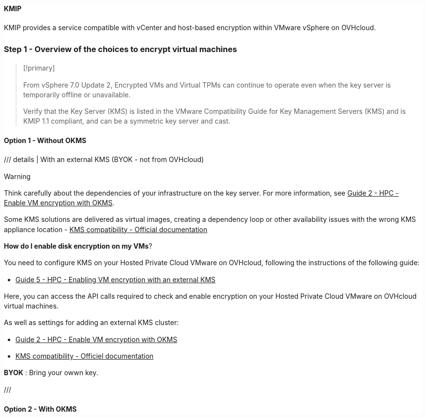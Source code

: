 #### KMIP

KMIP provides a service compatible with vCenter and host-based encryption within VMware vSphere on OVHcloud.

### Step 1 - Overview of the choices to encrypt virtual machines

> [!primary]
>
> From vSphere 7.0 Update 2, Encrypted VMs and Virtual TPMs can continue to operate even when the key server is temporarily offline or unavailable.
>
> Verify that the Key Server (KMS) is listed in the VMware Compatibility Guide for Key Management Servers (KMS) and is KMIP 1.1 compliant, and can be a symmetric key server and cast.
>

#### Option 1 - Without OKMS

/// details | With an external KMS (BYOK - not from OVHcloud)

> [!warning]
>
> Think carefully about the dependencies of your infrastructure on the key server. For more information, see [Guide 2 - HPC - Enable VM encryption with OKMS](/pages/hosted_private_cloud/hosted_private_cloud_powered_by_vmware/vmware_okms_vm-encrypt).
>
> Some KMS solutions are delivered as virtual images, creating a dependency loop or other availability issues with the wrong KMS appliance location - [KMS compatibility - Official documentation](https://www.vmware.com/resources/compatibility/search.php?deviceCategory=kms)
>

**How do I enable disk encryption on my VMs**?

You need to configure KMS on your Hosted Private Cloud VMware on OVHcloud, following the instructions of the following guide:

- [Guide 5 - HPC - Enabling VM encryption with an external KMS](/pages/hosted_private_cloud/hosted_private_cloud_powered_by_vmware/vm_encrypt)

Here, you can access the API calls required to check and enable encryption on your Hosted Private Cloud VMware on OVHcloud virtual machines.

As well as settings for adding an external KMS cluster:

- [Guide 2 - HPC - Enable VM encryption with OKMS](/pages/hosted_private_cloud/hosted_private_cloud_powered_by_vmware/vmware_okms_vm-encrypt)

- [KMS compatibility - Officiel documentation](https://www.vmware.com/resources/compatibility/search.php?deviceCategory=kms)

**BYOK** : Bring your owwn key.

///

#### Option 2 - With OKMS

